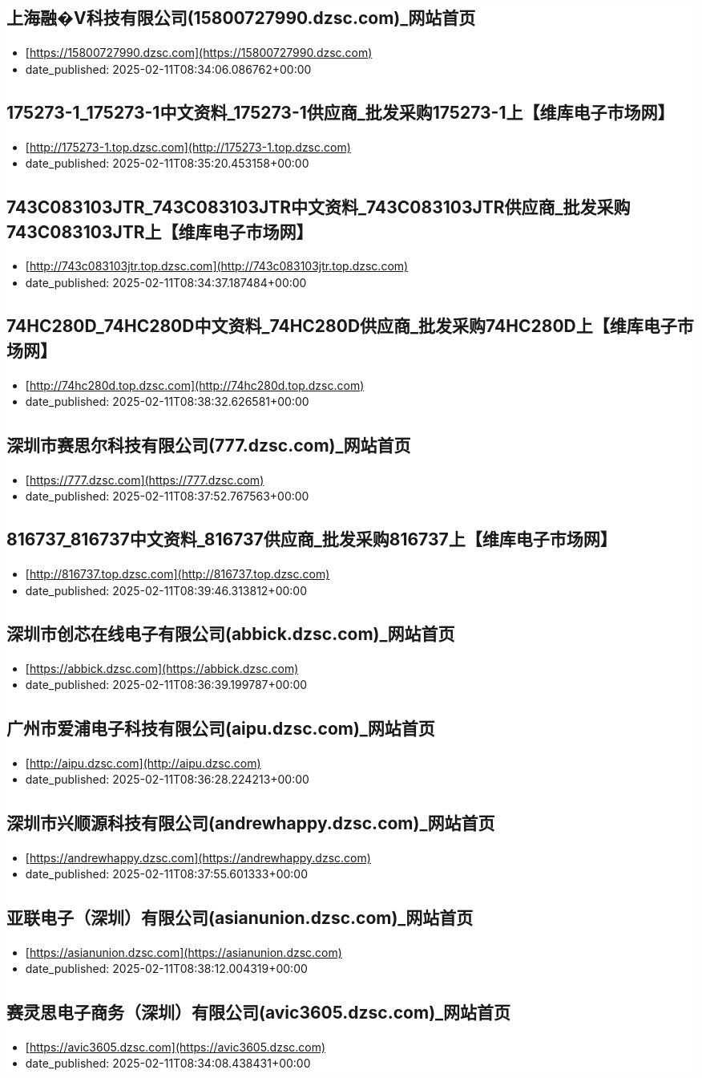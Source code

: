  ## 上海融�V科技有限公司(15800727990.dzsc.com)_网站首页
 - [https://15800727990.dzsc.com](https://15800727990.dzsc.com)
 - date_published: 2025-02-11T08:34:06.086762+00:00

 ## 175273-1_175273-1中文资料_175273-1供应商_批发采购175273-1上【维库电子市场网】
 - [http://175273-1.top.dzsc.com](http://175273-1.top.dzsc.com)
 - date_published: 2025-02-11T08:35:20.453158+00:00

 ## 743C083103JTR_743C083103JTR中文资料_743C083103JTR供应商_批发采购743C083103JTR上【维库电子市场网】
 - [http://743c083103jtr.top.dzsc.com](http://743c083103jtr.top.dzsc.com)
 - date_published: 2025-02-11T08:34:37.187484+00:00

 ## 74HC280D_74HC280D中文资料_74HC280D供应商_批发采购74HC280D上【维库电子市场网】
 - [http://74hc280d.top.dzsc.com](http://74hc280d.top.dzsc.com)
 - date_published: 2025-02-11T08:38:32.626581+00:00

 ## 深圳市赛思尔科技有限公司(777.dzsc.com)_网站首页
 - [https://777.dzsc.com](https://777.dzsc.com)
 - date_published: 2025-02-11T08:37:52.767563+00:00

 ## 816737_816737中文资料_816737供应商_批发采购816737上【维库电子市场网】
 - [http://816737.top.dzsc.com](http://816737.top.dzsc.com)
 - date_published: 2025-02-11T08:39:46.313812+00:00

 ## 深圳市创芯在线电子有限公司(abbick.dzsc.com)_网站首页
 - [https://abbick.dzsc.com](https://abbick.dzsc.com)
 - date_published: 2025-02-11T08:36:39.199787+00:00

 ## 广州市爱浦电子科技有限公司(aipu.dzsc.com)_网站首页
 - [http://aipu.dzsc.com](http://aipu.dzsc.com)
 - date_published: 2025-02-11T08:36:28.224213+00:00

 ## 深圳市兴顺源科技有限公司(andrewhappy.dzsc.com)_网站首页
 - [https://andrewhappy.dzsc.com](https://andrewhappy.dzsc.com)
 - date_published: 2025-02-11T08:37:55.601333+00:00

 ## 亚联电子（深圳）有限公司(asianunion.dzsc.com)_网站首页
 - [https://asianunion.dzsc.com](https://asianunion.dzsc.com)
 - date_published: 2025-02-11T08:38:12.004319+00:00

 ## 赛灵思电子商务（深圳）有限公司(avic3605.dzsc.com)_网站首页
 - [https://avic3605.dzsc.com](https://avic3605.dzsc.com)
 - date_published: 2025-02-11T08:34:08.438431+00:00
